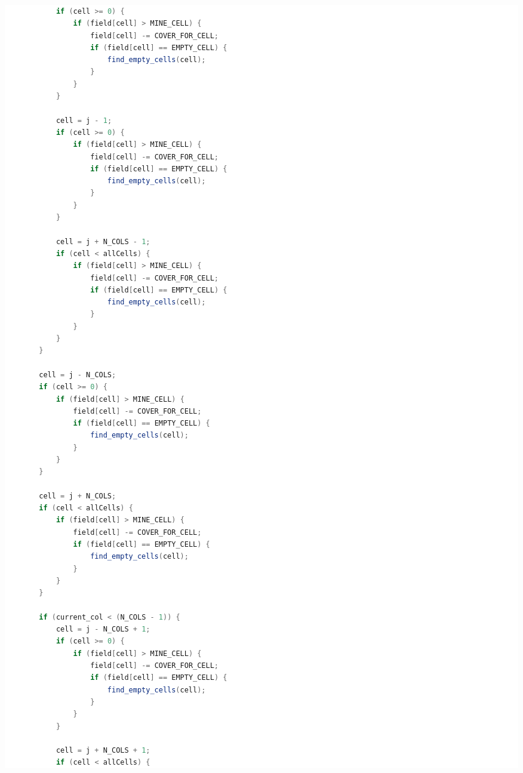 ```java
            if (cell >= 0) {
                if (field[cell] > MINE_CELL) {
                    field[cell] -= COVER_FOR_CELL;
                    if (field[cell] == EMPTY_CELL) {
                        find_empty_cells(cell);
                    }
                }
            }

            cell = j - 1;
            if (cell >= 0) {
                if (field[cell] > MINE_CELL) {
                    field[cell] -= COVER_FOR_CELL;
                    if (field[cell] == EMPTY_CELL) {
                        find_empty_cells(cell);
                    }
                }
            }

            cell = j + N_COLS - 1;
            if (cell < allCells) {
                if (field[cell] > MINE_CELL) {
                    field[cell] -= COVER_FOR_CELL;
                    if (field[cell] == EMPTY_CELL) {
                        find_empty_cells(cell);
                    }
                }
            }
        }

        cell = j - N_COLS;
        if (cell >= 0) {
            if (field[cell] > MINE_CELL) {
                field[cell] -= COVER_FOR_CELL;
                if (field[cell] == EMPTY_CELL) {
                    find_empty_cells(cell);
                }
            }
        }

        cell = j + N_COLS;
        if (cell < allCells) {
            if (field[cell] > MINE_CELL) {
                field[cell] -= COVER_FOR_CELL;
                if (field[cell] == EMPTY_CELL) {
                    find_empty_cells(cell);
                }
            }
        }

        if (current_col < (N_COLS - 1)) {
            cell = j - N_COLS + 1;
            if (cell >= 0) {
                if (field[cell] > MINE_CELL) {
                    field[cell] -= COVER_FOR_CELL;
                    if (field[cell] == EMPTY_CELL) {
                        find_empty_cells(cell);
                    }
                }
            }

            cell = j + N_COLS + 1;
            if (cell < allCells) {
```